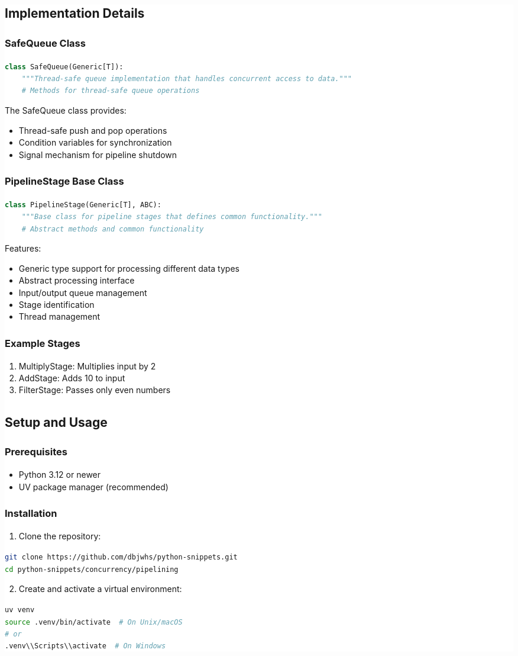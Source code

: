 ## Implementation Details

### SafeQueue Class
```python
class SafeQueue(Generic[T]):
    """Thread-safe queue implementation that handles concurrent access to data."""
    # Methods for thread-safe queue operations
```

The SafeQueue class provides:
- Thread-safe push and pop operations
- Condition variables for synchronization
- Signal mechanism for pipeline shutdown

### PipelineStage Base Class
```python
class PipelineStage(Generic[T], ABC):
    """Base class for pipeline stages that defines common functionality."""
    # Abstract methods and common functionality
```

Features:
- Generic type support for processing different data types
- Abstract processing interface
- Input/output queue management
- Stage identification
- Thread management

### Example Stages
1. MultiplyStage: Multiplies input by 2
2. AddStage: Adds 10 to input
3. FilterStage: Passes only even numbers

## Setup and Usage

### Prerequisites
- Python 3.12 or newer
- UV package manager (recommended)

### Installation

1. Clone the repository:
```bash
git clone https://github.com/dbjwhs/python-snippets.git
cd python-snippets/concurrency/pipelining
```

2. Create and activate a virtual environment:
```bash
uv venv
source .venv/bin/activate  # On Unix/macOS
# or
.venv\\Scripts\\activate  # On Windows
```
